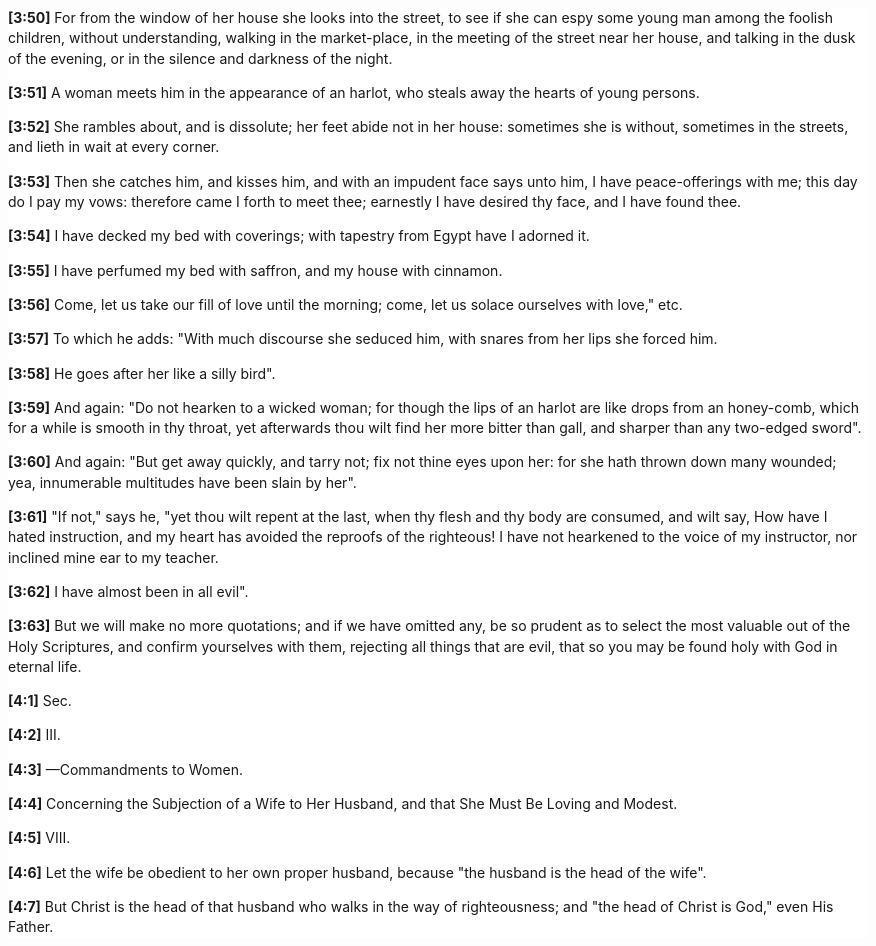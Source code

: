 **[3:50]** For from the window of her house she looks into the street, to see if she can espy some young man among the foolish children, without understanding, walking in the market-place, in the meeting of the street near her house, and talking in the dusk of the evening, or in the silence and darkness of the night.

**[3:51]** A woman meets him in the appearance of an harlot, who steals away the hearts of young persons.

**[3:52]** She rambles about, and is dissolute; her feet abide not in her house: sometimes she is without, sometimes in the streets, and lieth in wait at every corner.

**[3:53]** Then she catches him, and kisses him, and with an impudent face says unto him, I have peace-offerings with me; this day do I pay my vows: therefore came I forth to meet thee; earnestly I have desired thy face, and I have found thee.

**[3:54]** I have decked my bed with coverings; with tapestry from Egypt have I adorned it.

**[3:55]** I have perfumed my bed with saffron, and my house with cinnamon.

**[3:56]** Come, let us take our fill of love until the morning; come, let us solace ourselves with love," etc.

**[3:57]** To which he adds: "With much discourse she seduced him, with snares from her lips she forced him.

**[3:58]** He goes after her like a silly bird".

**[3:59]** And again: "Do not hearken to a wicked woman; for though the lips of an harlot are like drops from an honey-comb, which for a while is smooth in thy throat, yet afterwards thou wilt find her more bitter than gall, and sharper than any two-edged sword".

**[3:60]** And again: "But get away quickly, and tarry not; fix not thine eyes upon her: for she hath thrown down many wounded; yea, innumerable multitudes have been slain by her".

**[3:61]** "If not," says he, "yet thou wilt repent at the last, when thy flesh and thy body are consumed, and wilt say, How have I hated instruction, and my heart has avoided the reproofs of the righteous! I have not hearkened to the voice of my instructor, nor inclined mine ear to my teacher.

**[3:62]** I have almost been in all evil".

**[3:63]** But we will make no more quotations; and if we have omitted any, be so prudent as to select the most valuable out of the Holy Scriptures, and confirm yourselves with them, rejecting all things that are evil, that so you may be found holy with God in eternal life.

**[4:1]** Sec.

**[4:2]** III.

**[4:3]** —Commandments to Women.

**[4:4]** Concerning the Subjection of a Wife to Her Husband, and that She Must Be Loving and Modest.

**[4:5]** VIII.

**[4:6]** Let the wife be obedient to her own proper husband, because "the husband is the head of the wife".

**[4:7]** But Christ is the head of that husband who walks in the way of righteousness; and "the head of Christ is God," even His Father.
